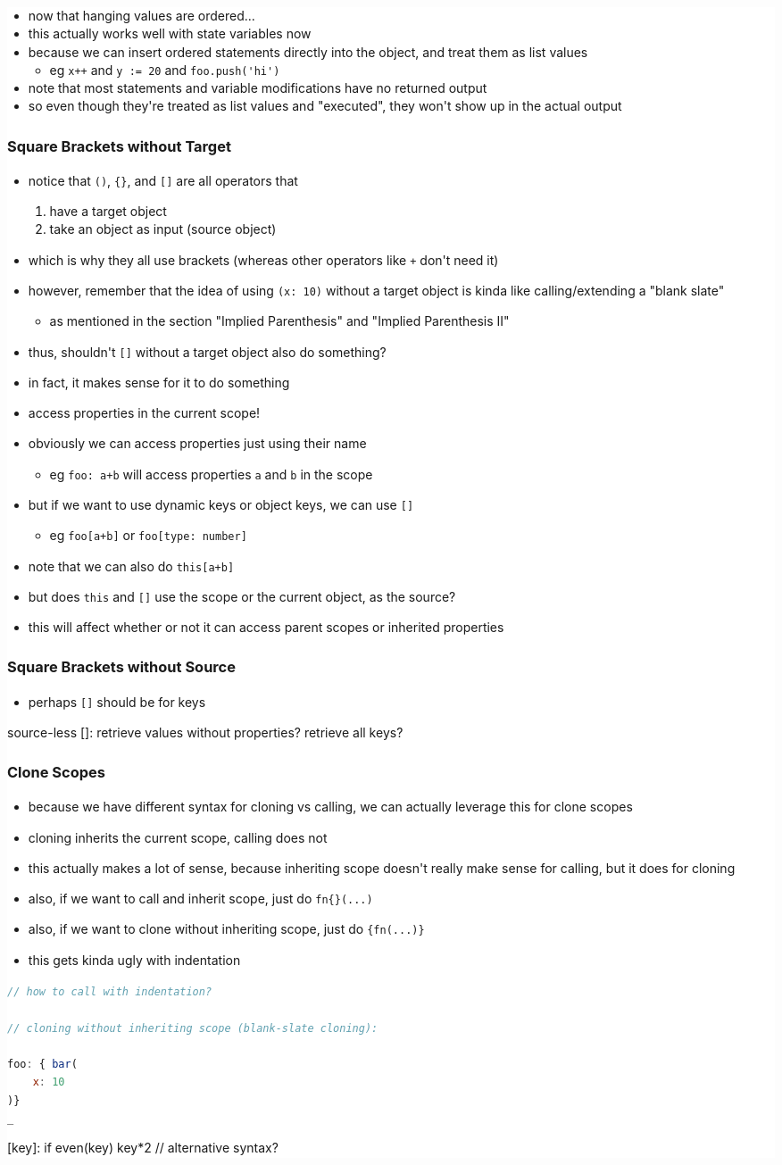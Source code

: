 * now that hanging values are ordered...
* this actually works well with state variables now
* because we can insert ordered statements directly into the object, and treat them as list values
	* eg `x++` and `y := 20` and `foo.push('hi')`
* note that most statements and variable modifications have no returned output
* so even though they're treated as list values and "executed", they won't show up in the actual output

### Square Brackets without Target

* notice that `()`, `{}`, and `[]` are all operators that
	1. have a target object
	2. take an object as input (source object)
* which is why they all use brackets (whereas other operators like `+` don't need it)
* however, remember that the idea of using `(x: 10)` without a target object is kinda like calling/extending a "blank slate"
	* as mentioned in the section "Implied Parenthesis" and "Implied Parenthesis II"
* thus, shouldn't `[]` without a target object also do something?

* in fact, it makes sense for it to do something
* access properties in the current scope!
* obviously we can access properties just using their name
	* eg `foo: a+b` will access properties `a` and `b` in the scope
* but if we want to use dynamic keys or object keys, we can use `[]`
	* eg `foo[a+b]` or `foo[type: number]`
* note that we can also do `this[a+b]`

* but does `this` and `[]` use the scope or the current object, as the source?
* this will affect whether or not it can access parent scopes or inherited properties




### Square Brackets without Source

* perhaps `[]` should be for keys

source-less []: retrieve values without properties? retrieve all keys?




### Clone Scopes

* because we have different syntax for cloning vs calling, we can actually leverage this for clone scopes
* cloning inherits the current scope, calling does not
* this actually makes a lot of sense, because inheriting scope doesn't really make sense for calling, but it does for cloning

* also, if we want to call and inherit scope, just do `fn{}(...)`

* also, if we want to clone without inheriting scope, just do `{fn(...)}`

* this gets kinda ugly with indentation

```js
// how to call with indentation?

// cloning without inheriting scope (blank-slate cloning):

foo: { bar(
	x: 10
)}
_
```


[key]: if even(key) key*2 // alternative syntax?